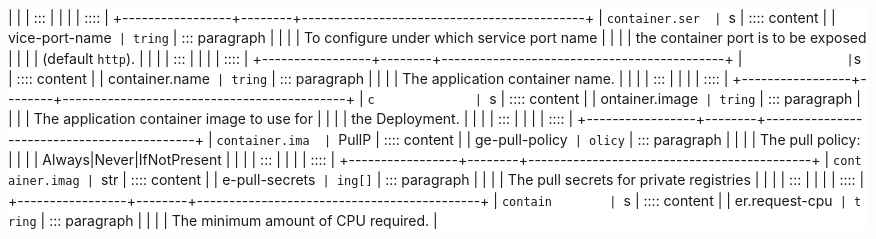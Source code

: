 |                 |        | :::                                        |
|                 |        | ::::                                       |
+-----------------+--------+--------------------------------------------+
| `container.ser  | `s     | :::: content                               |
| vice-port-name` | tring` | ::: paragraph                              |
|                 |        | To configure under which service port name |
|                 |        | the container port is to be exposed        |
|                 |        | (default `http`).                          |
|                 |        | :::                                        |
|                 |        | ::::                                       |
+-----------------+--------+--------------------------------------------+
| `               | `s     | :::: content                               |
| container.name` | tring` | ::: paragraph                              |
|                 |        | The application container name.            |
|                 |        | :::                                        |
|                 |        | ::::                                       |
+-----------------+--------+--------------------------------------------+
| `c              | `s     | :::: content                               |
| ontainer.image` | tring` | ::: paragraph                              |
|                 |        | The application container image to use for |
|                 |        | the Deployment.                            |
|                 |        | :::                                        |
|                 |        | ::::                                       |
+-----------------+--------+--------------------------------------------+
| `container.ima  | `PullP | :::: content                               |
| ge-pull-policy` | olicy` | ::: paragraph                              |
|                 |        | The pull policy:                           |
|                 |        | Always\|Never\|IfNotPresent                |
|                 |        | :::                                        |
|                 |        | ::::                                       |
+-----------------+--------+--------------------------------------------+
| `container.imag | `str   | :::: content                               |
| e-pull-secrets` | ing[]` | ::: paragraph                              |
|                 |        | The pull secrets for private registries    |
|                 |        | :::                                        |
|                 |        | ::::                                       |
+-----------------+--------+--------------------------------------------+
| `contain        | `s     | :::: content                               |
| er.request-cpu` | tring` | ::: paragraph                              |
|                 |        | The minimum amount of CPU required.        |
